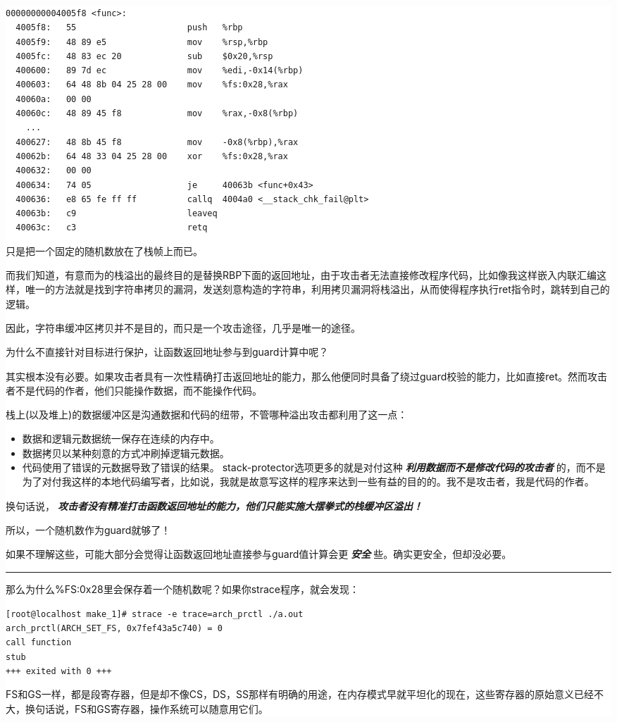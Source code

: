  
```
00000000004005f8 <func>:
  4005f8:   55                      push   %rbp
  4005f9:   48 89 e5                mov    %rsp,%rbp
  4005fc:   48 83 ec 20             sub    $0x20,%rsp
  400600:   89 7d ec                mov    %edi,-0x14(%rbp)
  400603:   64 48 8b 04 25 28 00    mov    %fs:0x28,%rax
  40060a:   00 00
  40060c:   48 89 45 f8             mov    %rax,-0x8(%rbp)
	...
  400627:   48 8b 45 f8             mov    -0x8(%rbp),%rax
  40062b:   64 48 33 04 25 28 00    xor    %fs:0x28,%rax
  400632:   00 00
  400634:   74 05                   je     40063b <func+0x43>
  400636:   e8 65 fe ff ff          callq  4004a0 <__stack_chk_fail@plt>
  40063b:   c9                      leaveq
  40063c:   c3                      retq

```
 只是把一个固定的随机数放在了栈帧上而已。

 而我们知道，有意而为的栈溢出的最终目的是替换RBP下面的返回地址，由于攻击者无法直接修改程序代码，比如像我这样嵌入内联汇编这样，唯一的方法就是找到字符串拷贝的漏洞，发送刻意构造的字符串，利用拷贝漏洞将栈溢出，从而使得程序执行ret指令时，跳转到自己的逻辑。

 因此，字符串缓冲区拷贝并不是目的，而只是一个攻击途径，几乎是唯一的途径。

 为什么不直接针对目标进行保护，让函数返回地址参与到guard计算中呢？

 其实根本没有必要。如果攻击者具有一次性精确打击返回地址的能力，那么他便同时具备了绕过guard校验的能力，比如直接ret。然而攻击者不是代码的作者，他们只能操作数据，而不能操作代码。

 栈上(以及堆上)的数据缓冲区是沟通数据和代码的纽带，不管哪种溢出攻击都利用了这一点：

  
  * 数据和逻辑元数据统一保存在连续的内存中。 
  * 数据拷贝以某种刻意的方式冲刷掉逻辑元数据。 
  * 代码使用了错误的元数据导致了错误的结果。  stack-protector选项更多的就是对付这种 _**利用数据而不是修改代码的攻击者**_ 的，而不是为了对付我这样的本地代码编写者，比如说，我就是故意写这样的程序来达到一些有益的目的的。我不是攻击者，我是代码的作者。

 换句话说， _**攻击者没有精准打击函数返回地址的能力，他们只能实施大摆拳式的栈缓冲区溢出！**_

 所以，一个随机数作为guard就够了！

 如果不理解这些，可能大部分会觉得让函数返回地址直接参与guard值计算会更 _**安全**_ 些。确实更安全，但却没必要。

 
--------
 那么为什么%FS:0x28里会保存着一个随机数呢？如果你strace程序，就会发现：

 
```
[root@localhost make_1]# strace -e trace=arch_prctl ./a.out
arch_prctl(ARCH_SET_FS, 0x7fef43a5c740) = 0
call function
stub
+++ exited with 0 +++

```
 FS和GS一样，都是段寄存器，但是却不像CS，DS，SS那样有明确的用途，在内存模式早就平坦化的现在，这些寄存器的原始意义已经不大，换句话说，FS和GS寄存器，操作系统可以随意用它们。

